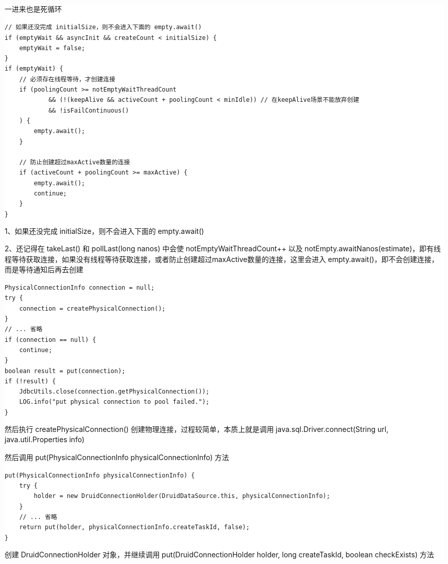 一进来也是死循环

```
// 如果还没完成 initialSize，则不会进入下面的 empty.await()
if (emptyWait && asyncInit && createCount < initialSize) {
    emptyWait = false;
}
if (emptyWait) {
    // 必须存在线程等待，才创建连接
    if (poolingCount >= notEmptyWaitThreadCount 
            && (!(keepAlive && activeCount + poolingCount < minIdle)) // 在keepAlive场景不能放弃创建
            && !isFailContinuous()
    ) {
        empty.await();
    }

    // 防止创建超过maxActive数量的连接
    if (activeCount + poolingCount >= maxActive) {
        empty.await();
        continue;
    }
}
```

1、如果还没完成 initialSize，则不会进入下面的 empty.await()

2、还记得在 takeLast() 和 pollLast(long nanos) 中会使 notEmptyWaitThreadCount++ 以及 notEmpty.awaitNanos(estimate)，即有线程等待获取连接，如果没有线程等待获取连接，或者防止创建超过maxActive数量的连接，这里会进入 empty.await()，即不会创建连接，而是等待通知后再去创建

```
PhysicalConnectionInfo connection = null;
try {
    connection = createPhysicalConnection();
}
// ... 省略
if (connection == null) {
    continue;
}
boolean result = put(connection);
if (!result) {
    JdbcUtils.close(connection.getPhysicalConnection());
    LOG.info("put physical connection to pool failed.");
}
```

然后执行 createPhysicalConnection() 创建物理连接，过程较简单，本质上就是调用 java.sql.Driver.connect(String url, java.util.Properties info)

然后调用 put(PhysicalConnectionInfo physicalConnectionInfo) 方法
```
put(PhysicalConnectionInfo physicalConnectionInfo) {
    try {
        holder = new DruidConnectionHolder(DruidDataSource.this, physicalConnectionInfo);
    }
    // ... 省略
    return put(holder, physicalConnectionInfo.createTaskId, false);    
}
```
创建 DruidConnectionHolder 对象，并继续调用 put(DruidConnectionHolder holder, long createTaskId, boolean checkExists) 方法
